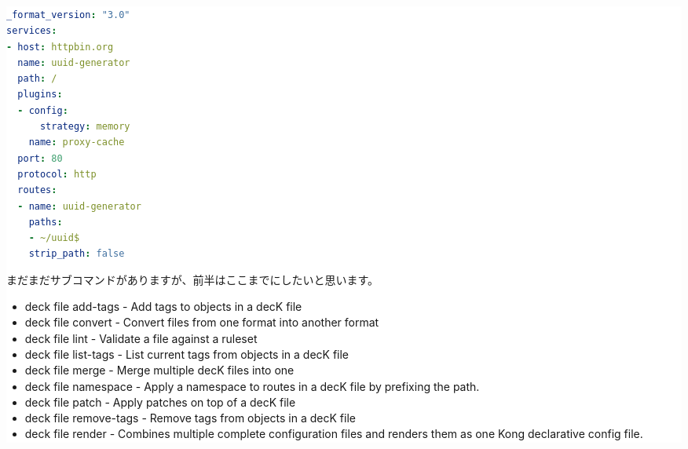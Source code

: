 ```yaml
_format_version: "3.0"
services:
- host: httpbin.org
  name: uuid-generator
  path: /
  plugins:
  - config:
      strategy: memory
    name: proxy-cache
  port: 80
  protocol: http
  routes:
  - name: uuid-generator
    paths:
    - ~/uuid$
    strip_path: false
```

まだまだサブコマンドがありますが、前半はここまでにしたいと思います。

- deck file add-tags - Add tags to objects in a decK file
- deck file convert - Convert files from one format into another format
- deck file lint - Validate a file against a ruleset
- deck file list-tags - List current tags from objects in a decK file
- deck file merge - Merge multiple decK files into one
- deck file namespace - Apply a namespace to routes in a decK file by prefixing the path.
- deck file patch - Apply patches on top of a decK file
- deck file remove-tags - Remove tags from objects in a decK file
- deck file render - Combines multiple complete configuration files and renders them as one Kong declarative config file.

